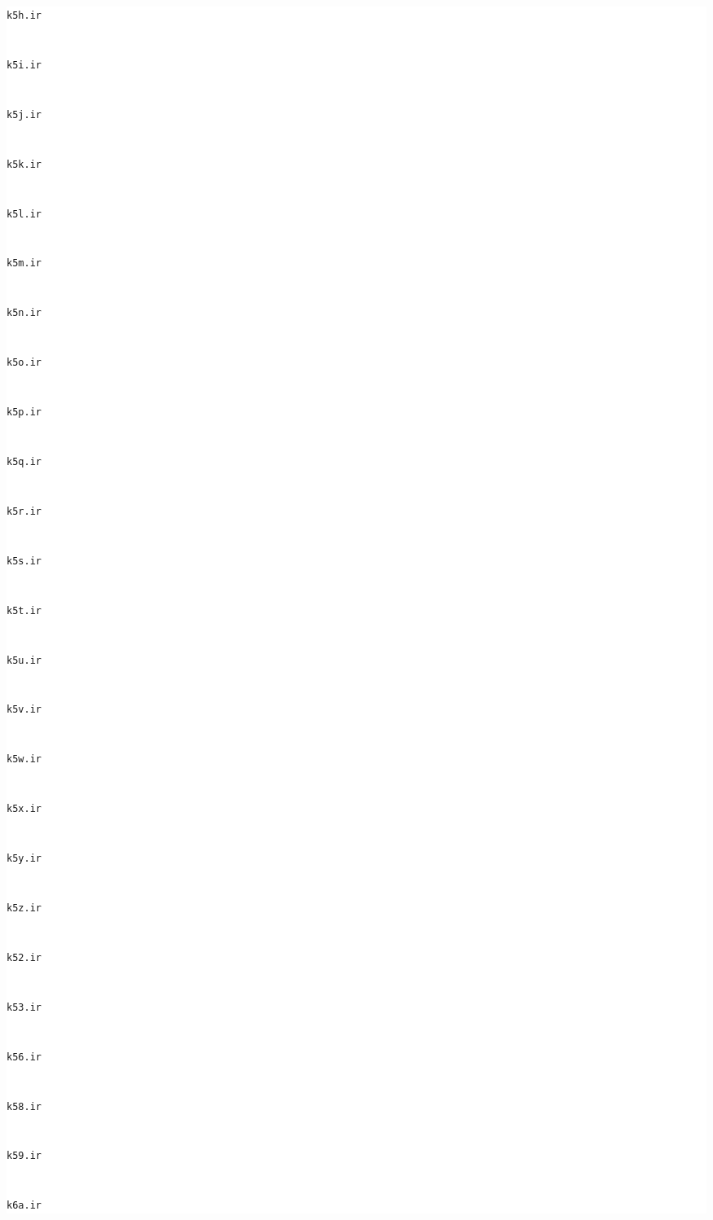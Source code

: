    k5h.ir


    k5i.ir


    k5j.ir


    k5k.ir


    k5l.ir


    k5m.ir


    k5n.ir


    k5o.ir


    k5p.ir


    k5q.ir


    k5r.ir


    k5s.ir


    k5t.ir


    k5u.ir


    k5v.ir


    k5w.ir


    k5x.ir


    k5y.ir


    k5z.ir


    k52.ir


    k53.ir


    k56.ir


    k58.ir


    k59.ir


    k6a.ir
